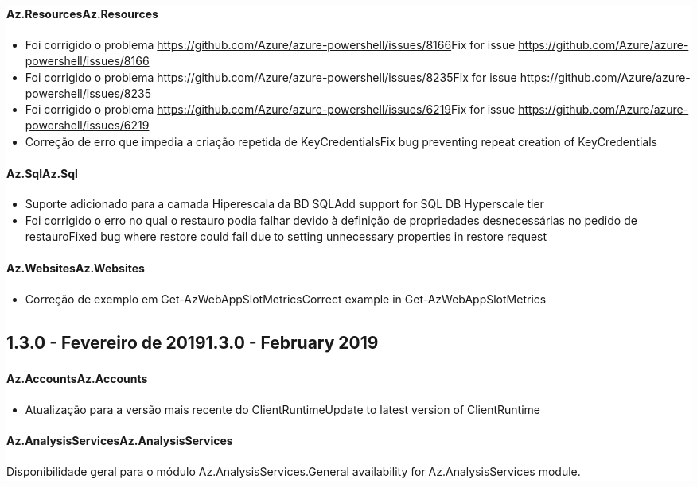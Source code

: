 #### <a name="azresources"></a><span data-ttu-id="9bcba-218">Az.Resources</span><span class="sxs-lookup"><span data-stu-id="9bcba-218">Az.Resources</span></span>
* <span data-ttu-id="9bcba-219">Foi corrigido o problema https://github.com/Azure/azure-powershell/issues/8166</span><span class="sxs-lookup"><span data-stu-id="9bcba-219">Fix for issue https://github.com/Azure/azure-powershell/issues/8166</span></span>
* <span data-ttu-id="9bcba-220">Foi corrigido o problema https://github.com/Azure/azure-powershell/issues/8235</span><span class="sxs-lookup"><span data-stu-id="9bcba-220">Fix for issue https://github.com/Azure/azure-powershell/issues/8235</span></span>
* <span data-ttu-id="9bcba-221">Foi corrigido o problema https://github.com/Azure/azure-powershell/issues/6219</span><span class="sxs-lookup"><span data-stu-id="9bcba-221">Fix for issue https://github.com/Azure/azure-powershell/issues/6219</span></span>
* <span data-ttu-id="9bcba-222">Correção de erro que impedia a criação repetida de KeyCredentials</span><span class="sxs-lookup"><span data-stu-id="9bcba-222">Fix bug preventing repeat creation of KeyCredentials</span></span>

#### <a name="azsql"></a><span data-ttu-id="9bcba-223">Az.Sql</span><span class="sxs-lookup"><span data-stu-id="9bcba-223">Az.Sql</span></span>
* <span data-ttu-id="9bcba-224">Suporte adicionado para a camada Hiperescala da BD SQL</span><span class="sxs-lookup"><span data-stu-id="9bcba-224">Add support for SQL DB Hyperscale tier</span></span>
* <span data-ttu-id="9bcba-225">Foi corrigido o erro no qual o restauro podia falhar devido à definição de propriedades desnecessárias no pedido de restauro</span><span class="sxs-lookup"><span data-stu-id="9bcba-225">Fixed bug where restore could fail due to setting unnecessary properties in restore request</span></span>

#### <a name="azwebsites"></a><span data-ttu-id="9bcba-226">Az.Websites</span><span class="sxs-lookup"><span data-stu-id="9bcba-226">Az.Websites</span></span>
* <span data-ttu-id="9bcba-227">Correção de exemplo em Get-AzWebAppSlotMetrics</span><span class="sxs-lookup"><span data-stu-id="9bcba-227">Correct example in Get-AzWebAppSlotMetrics</span></span>

## <a name="130---february-2019"></a><span data-ttu-id="9bcba-228">1.3.0 - Fevereiro de 2019</span><span class="sxs-lookup"><span data-stu-id="9bcba-228">1.3.0 - February 2019</span></span>
#### <a name="azaccounts"></a><span data-ttu-id="9bcba-229">Az.Accounts</span><span class="sxs-lookup"><span data-stu-id="9bcba-229">Az.Accounts</span></span>
* <span data-ttu-id="9bcba-230">Atualização para a versão mais recente do ClientRuntime</span><span class="sxs-lookup"><span data-stu-id="9bcba-230">Update to latest version of ClientRuntime</span></span>

#### <a name="azanalysisservices"></a><span data-ttu-id="9bcba-231">Az.AnalysisServices</span><span class="sxs-lookup"><span data-stu-id="9bcba-231">Az.AnalysisServices</span></span>
<span data-ttu-id="9bcba-232">Disponibilidade geral para o módulo Az.AnalysisServices.</span><span class="sxs-lookup"><span data-stu-id="9bcba-232">General availability for Az.AnalysisServices module.</span></span>
